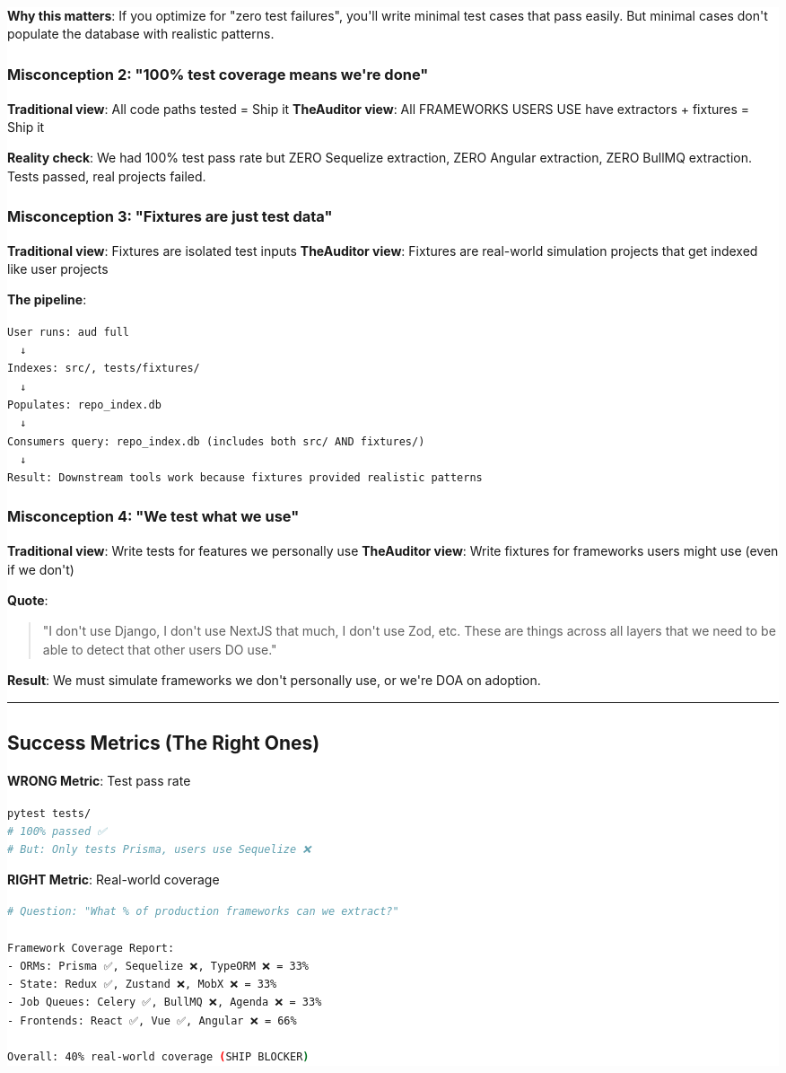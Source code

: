 **Why this matters**: If you optimize for "zero test failures", you'll write minimal test cases that pass easily. But minimal cases don't populate the database with realistic patterns.

### Misconception 2: "100% test coverage means we're done"

**Traditional view**: All code paths tested = Ship it
**TheAuditor view**: All FRAMEWORKS USERS USE have extractors + fixtures = Ship it

**Reality check**: We had 100% test pass rate but ZERO Sequelize extraction, ZERO Angular extraction, ZERO BullMQ extraction. Tests passed, real projects failed.

### Misconception 3: "Fixtures are just test data"

**Traditional view**: Fixtures are isolated test inputs
**TheAuditor view**: Fixtures are real-world simulation projects that get indexed like user projects

**The pipeline**:
```
User runs: aud full
  ↓
Indexes: src/, tests/fixtures/
  ↓
Populates: repo_index.db
  ↓
Consumers query: repo_index.db (includes both src/ AND fixtures/)
  ↓
Result: Downstream tools work because fixtures provided realistic patterns
```

### Misconception 4: "We test what we use"

**Traditional view**: Write tests for features we personally use
**TheAuditor view**: Write fixtures for frameworks users might use (even if we don't)

**Quote**:
> "I don't use Django, I don't use NextJS that much, I don't use Zod, etc. These are things across all layers that we need to be able to detect that other users DO use."

**Result**: We must simulate frameworks we don't personally use, or we're DOA on adoption.

---

## Success Metrics (The Right Ones)

**WRONG Metric**: Test pass rate
```bash
pytest tests/
# 100% passed ✅
# But: Only tests Prisma, users use Sequelize ❌
```

**RIGHT Metric**: Real-world coverage
```bash
# Question: "What % of production frameworks can we extract?"

Framework Coverage Report:
- ORMs: Prisma ✅, Sequelize ❌, TypeORM ❌ = 33%
- State: Redux ✅, Zustand ❌, MobX ❌ = 33%
- Job Queues: Celery ✅, BullMQ ❌, Agenda ❌ = 33%
- Frontends: React ✅, Vue ✅, Angular ❌ = 66%

Overall: 40% real-world coverage (SHIP BLOCKER)
```
